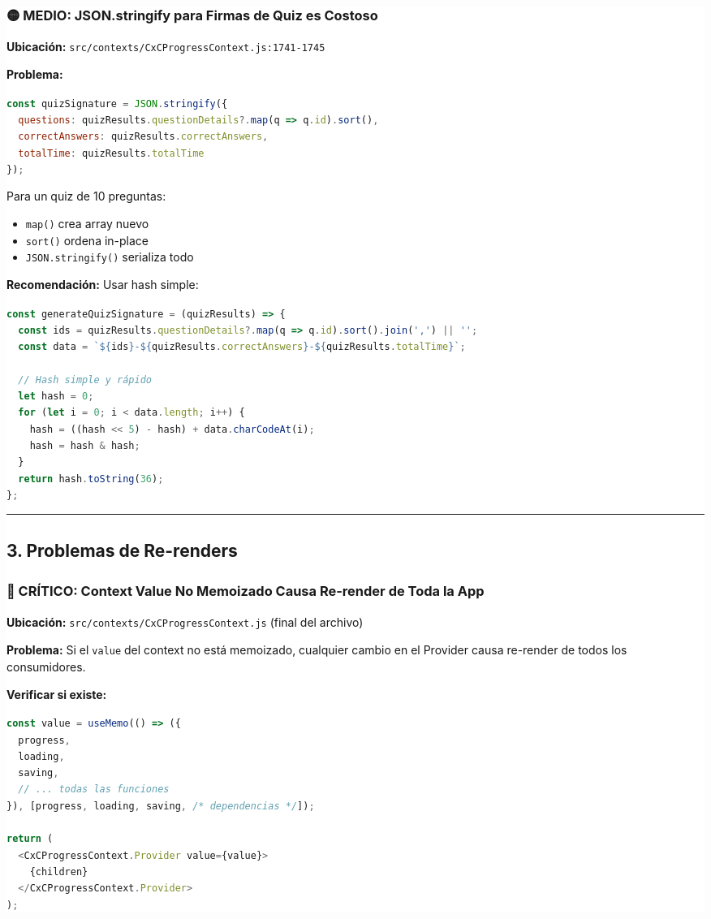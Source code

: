 
### 🟡 MEDIO: JSON.stringify para Firmas de Quiz es Costoso

**Ubicación:** `src/contexts/CxCProgressContext.js:1741-1745`

**Problema:**
```javascript
const quizSignature = JSON.stringify({
  questions: quizResults.questionDetails?.map(q => q.id).sort(),
  correctAnswers: quizResults.correctAnswers,
  totalTime: quizResults.totalTime
});
```

Para un quiz de 10 preguntas:
- `map()` crea array nuevo
- `sort()` ordena in-place
- `JSON.stringify()` serializa todo

**Recomendación:**
Usar hash simple:

```javascript
const generateQuizSignature = (quizResults) => {
  const ids = quizResults.questionDetails?.map(q => q.id).sort().join(',') || '';
  const data = `${ids}-${quizResults.correctAnswers}-${quizResults.totalTime}`;

  // Hash simple y rápido
  let hash = 0;
  for (let i = 0; i < data.length; i++) {
    hash = ((hash << 5) - hash) + data.charCodeAt(i);
    hash = hash & hash;
  }
  return hash.toString(36);
};
```

---

## 3. Problemas de Re-renders

### 🔴 CRÍTICO: Context Value No Memoizado Causa Re-render de Toda la App

**Ubicación:** `src/contexts/CxCProgressContext.js` (final del archivo)

**Problema:**
Si el `value` del context no está memoizado, cualquier cambio en el Provider causa re-render de todos los consumidores.

**Verificar si existe:**
```javascript
const value = useMemo(() => ({
  progress,
  loading,
  saving,
  // ... todas las funciones
}), [progress, loading, saving, /* dependencias */]);

return (
  <CxCProgressContext.Provider value={value}>
    {children}
  </CxCProgressContext.Provider>
);
```
